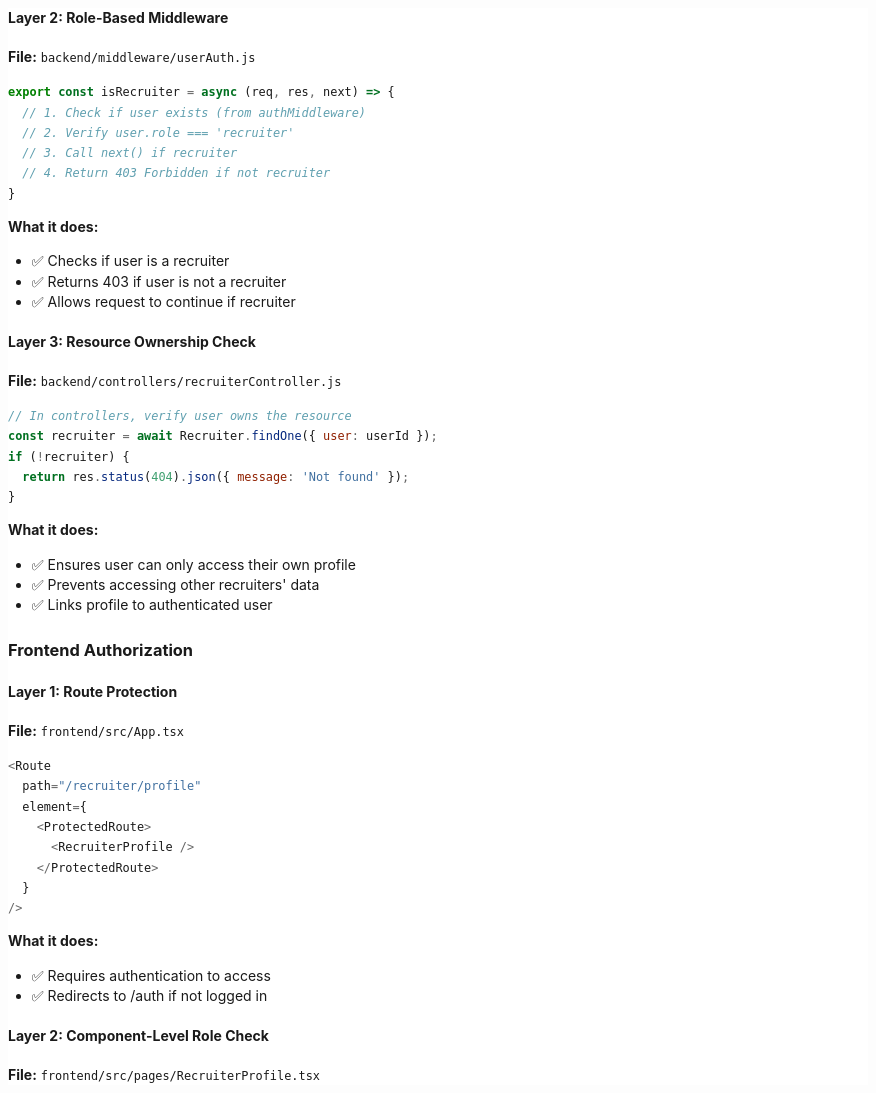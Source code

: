 #### Layer 2: Role-Based Middleware
**File:** `backend/middleware/userAuth.js`

```javascript
export const isRecruiter = async (req, res, next) => {
  // 1. Check if user exists (from authMiddleware)
  // 2. Verify user.role === 'recruiter'
  // 3. Call next() if recruiter
  // 4. Return 403 Forbidden if not recruiter
}
```

**What it does:**
- ✅ Checks if user is a recruiter
- ✅ Returns 403 if user is not a recruiter
- ✅ Allows request to continue if recruiter

#### Layer 3: Resource Ownership Check
**File:** `backend/controllers/recruiterController.js`

```javascript
// In controllers, verify user owns the resource
const recruiter = await Recruiter.findOne({ user: userId });
if (!recruiter) {
  return res.status(404).json({ message: 'Not found' });
}
```

**What it does:**
- ✅ Ensures user can only access their own profile
- ✅ Prevents accessing other recruiters' data
- ✅ Links profile to authenticated user

### Frontend Authorization

#### Layer 1: Route Protection
**File:** `frontend/src/App.tsx`

```typescript
<Route
  path="/recruiter/profile"
  element={
    <ProtectedRoute>
      <RecruiterProfile />
    </ProtectedRoute>
  }
/>
```

**What it does:**
- ✅ Requires authentication to access
- ✅ Redirects to /auth if not logged in

#### Layer 2: Component-Level Role Check
**File:** `frontend/src/pages/RecruiterProfile.tsx`
